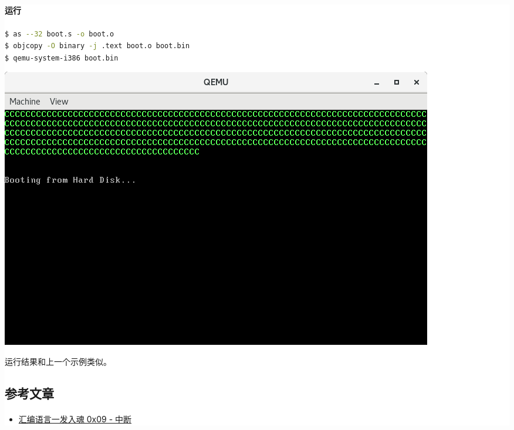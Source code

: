 #### 运行

```bash
$ as --32 boot.s -o boot.o
$ objcopy -O binary -j .text boot.o boot.bin
$ qemu-system-i386 boot.bin
```

![](./interrupt-3.png)

运行结果和上一个示例类似。

## 参考文章

* [汇编语言一发入魂 0x09 - 中断](https://kviccn.github.io/posts/2020/03/%E6%B1%87%E7%BC%96%E8%AF%AD%E8%A8%80%E4%B8%80%E5%8F%91%E5%85%A5%E9%AD%82-0x09-%E4%B8%AD%E6%96%AD/)
